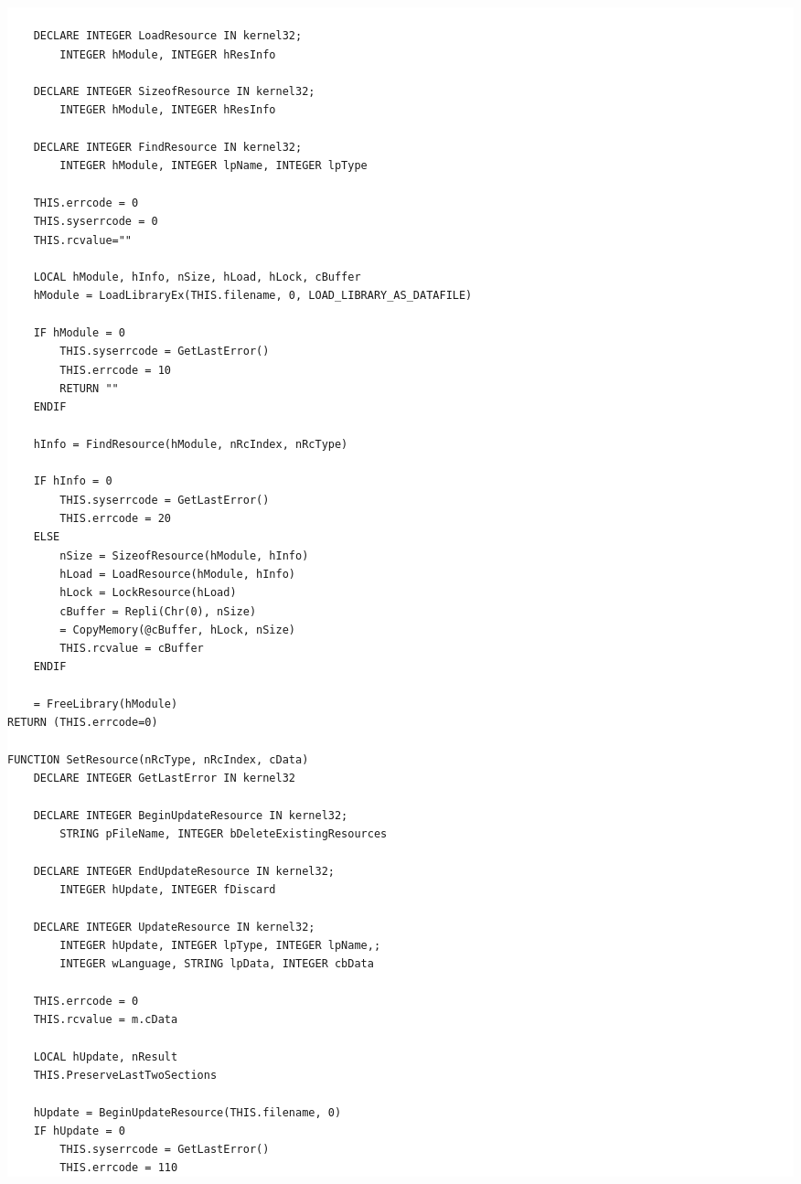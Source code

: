 ```foxpro  

	DECLARE INTEGER LoadResource IN kernel32;
		INTEGER hModule, INTEGER hResInfo

	DECLARE INTEGER SizeofResource IN kernel32;
		INTEGER hModule, INTEGER hResInfo

	DECLARE INTEGER FindResource IN kernel32;
		INTEGER hModule, INTEGER lpName, INTEGER lpType

	THIS.errcode = 0
	THIS.syserrcode = 0
	THIS.rcvalue=""

	LOCAL hModule, hInfo, nSize, hLoad, hLock, cBuffer
	hModule = LoadLibraryEx(THIS.filename, 0, LOAD_LIBRARY_AS_DATAFILE)

	IF hModule = 0
		THIS.syserrcode = GetLastError()
		THIS.errcode = 10
		RETURN ""
	ENDIF

	hInfo = FindResource(hModule, nRcIndex, nRcType)

	IF hInfo = 0
		THIS.syserrcode = GetLastError()
		THIS.errcode = 20
	ELSE
		nSize = SizeofResource(hModule, hInfo)
	   	hLoad = LoadResource(hModule, hInfo)
		hLock = LockResource(hLoad)
		cBuffer = Repli(Chr(0), nSize)
		= CopyMemory(@cBuffer, hLock, nSize)
		THIS.rcvalue = cBuffer
	ENDIF

	= FreeLibrary(hModule)
RETURN (THIS.errcode=0)

FUNCTION SetResource(nRcType, nRcIndex, cData)
	DECLARE INTEGER GetLastError IN kernel32

	DECLARE INTEGER BeginUpdateResource IN kernel32;
		STRING pFileName, INTEGER bDeleteExistingResources

	DECLARE INTEGER EndUpdateResource IN kernel32;
		INTEGER hUpdate, INTEGER fDiscard

	DECLARE INTEGER UpdateResource IN kernel32;
		INTEGER hUpdate, INTEGER lpType, INTEGER lpName,;
		INTEGER wLanguage, STRING lpData, INTEGER cbData

	THIS.errcode = 0
	THIS.rcvalue = m.cData

	LOCAL hUpdate, nResult
	THIS.PreserveLastTwoSections
	
	hUpdate = BeginUpdateResource(THIS.filename, 0)
	IF hUpdate = 0
		THIS.syserrcode = GetLastError()
		THIS.errcode = 110
```